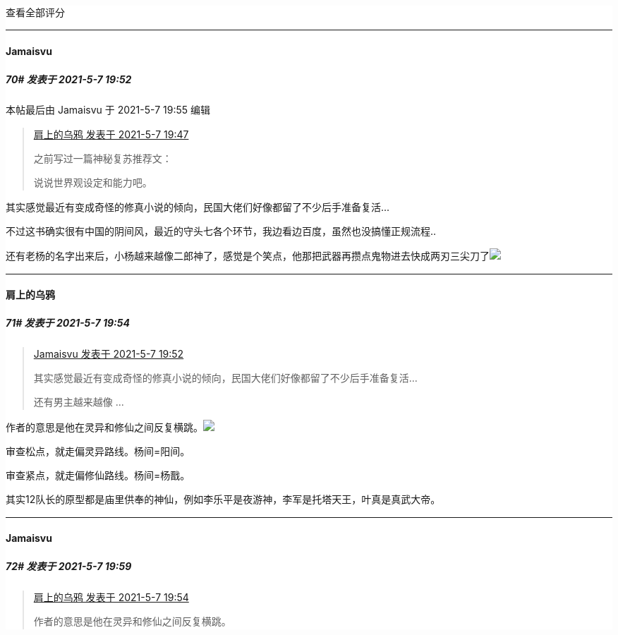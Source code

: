 
查看全部评分


*****

####  Jamaisvu  
##### 70#       发表于 2021-5-7 19:52


 本帖最后由 Jamaisvu 于 2021-5-7 19:55 编辑 
<blockquote><a href="httphttps://bbs.saraba1st.com/2b/forum.php?mod=redirect&amp;goto=findpost&amp;pid=51172876&amp;ptid=2002796" target="_blank">肩上的乌鸦 发表于 2021-5-7 19:47</a>

之前写过一篇神秘复苏推荐文：


说说世界观设定和能力吧。</blockquote>
其实感觉最近有变成奇怪的修真小说的倾向，民国大佬们好像都留了不少后手准备复活...

不过这书确实很有中国的阴间风，最近的守头七各个环节，我边看边百度，虽然也没搞懂正规流程..


还有老杨的名字出来后，小杨越来越像二郎神了，感觉是个笑点，他那把武器再攒点鬼物进去快成两刃三尖刀了<img src="https://static.saraba1st.com/image/smiley/face2017/066.png" referrerpolicy="no-referrer">


*****

####  肩上的乌鸦  
##### 71#       发表于 2021-5-7 19:54


<blockquote><a href="httphttps://bbs.saraba1st.com/2b/forum.php?mod=redirect&amp;goto=findpost&amp;pid=51172914&amp;ptid=2002796" target="_blank">Jamaisvu 发表于 2021-5-7 19:52</a>

其实感觉最近有变成奇怪的修真小说的倾向，民国大佬们好像都留了不少后手准备复活...


还有男主越来越像 ...</blockquote>
作者的意思是他在灵异和修仙之间反复横跳。<img src="https://static.saraba1st.com/image/smiley/face2017/049.png" referrerpolicy="no-referrer">


审查松点，就走偏灵异路线。杨间=阳间。


审查紧点，就走偏修仙路线。杨间=杨戬。


其实12队长的原型都是庙里供奉的神仙，例如李乐平是夜游神，李军是托塔天王，叶真是真武大帝。


*****

####  Jamaisvu  
##### 72#       发表于 2021-5-7 19:59


<blockquote><a href="httphttps://bbs.saraba1st.com/2b/forum.php?mod=redirect&amp;goto=findpost&amp;pid=51172938&amp;ptid=2002796" target="_blank">肩上的乌鸦 发表于 2021-5-7 19:54</a>

作者的意思是他在灵异和修仙之间反复横跳。
